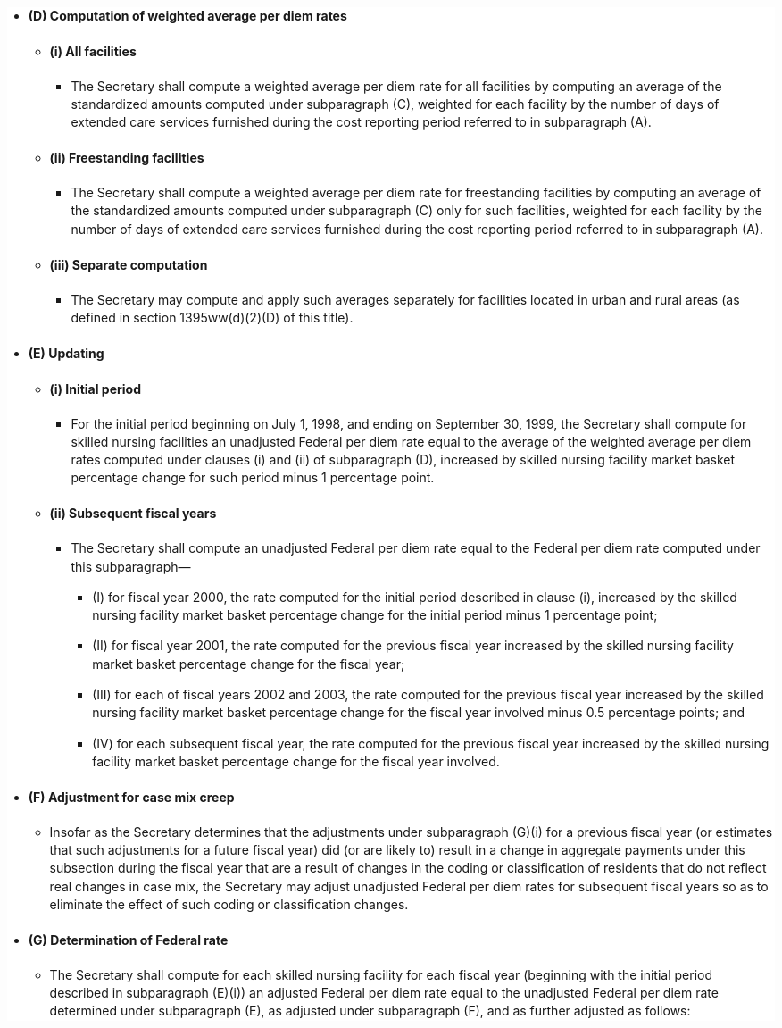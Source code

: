   * #### (D) Computation of weighted average per diem rates
    * #### (i) All facilities
      * The Secretary shall compute a weighted average per diem rate for all facilities by computing an average of the standardized amounts computed under subparagraph (C), weighted for each facility by the number of days of extended care services furnished during the cost reporting period referred to in subparagraph (A).

    * #### (ii) Freestanding facilities
      * The Secretary shall compute a weighted average per diem rate for freestanding facilities by computing an average of the standardized amounts computed under subparagraph (C) only for such facilities, weighted for each facility by the number of days of extended care services furnished during the cost reporting period referred to in subparagraph (A).

    * #### (iii) Separate computation
      * The Secretary may compute and apply such averages separately for facilities located in urban and rural areas (as defined in section 1395ww(d)(2)(D) of this title).

  * #### (E) Updating
    * #### (i) Initial period
      * For the initial period beginning on July 1, 1998, and ending on September 30, 1999, the Secretary shall compute for skilled nursing facilities an unadjusted Federal per diem rate equal to the average of the weighted average per diem rates computed under clauses (i) and (ii) of subparagraph (D), increased by skilled nursing facility market basket percentage change for such period minus 1 percentage point.

    * #### (ii) Subsequent fiscal years
      * The Secretary shall compute an unadjusted Federal per diem rate equal to the Federal per diem rate computed under this subparagraph—

        * (I) for fiscal year 2000, the rate computed for the initial period described in clause (i), increased by the skilled nursing facility market basket percentage change for the initial period minus 1 percentage point;

        * (II) for fiscal year 2001, the rate computed for the previous fiscal year increased by the skilled nursing facility market basket percentage change for the fiscal year;

        * (III) for each of fiscal years 2002 and 2003, the rate computed for the previous fiscal year increased by the skilled nursing facility market basket percentage change for the fiscal year involved minus 0.5 percentage points; and

        * (IV) for each subsequent fiscal year, the rate computed for the previous fiscal year increased by the skilled nursing facility market basket percentage change for the fiscal year involved.

  * #### (F) Adjustment for case mix creep
    * Insofar as the Secretary determines that the adjustments under subparagraph (G)(i) for a previous fiscal year (or estimates that such adjustments for a future fiscal year) did (or are likely to) result in a change in aggregate payments under this subsection during the fiscal year that are a result of changes in the coding or classification of residents that do not reflect real changes in case mix, the Secretary may adjust unadjusted Federal per diem rates for subsequent fiscal years so as to eliminate the effect of such coding or classification changes.

  * #### (G) Determination of Federal rate
    * The Secretary shall compute for each skilled nursing facility for each fiscal year (beginning with the initial period described in subparagraph (E)(i)) an adjusted Federal per diem rate equal to the unadjusted Federal per diem rate determined under subparagraph (E), as adjusted under subparagraph (F), and as further adjusted as follows:
